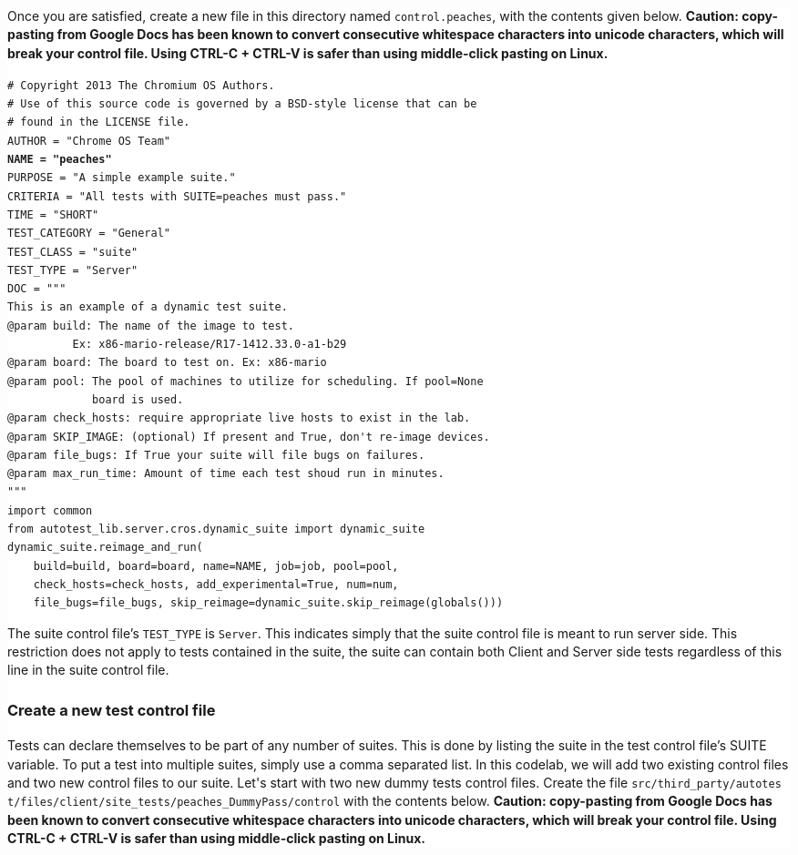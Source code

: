 Once you are satisfied, create a new file in this directory named
`control.peaches`, with the contents given below. **Caution: copy-pasting from
Google Docs has been known to convert consecutive whitespace characters into
unicode characters, which will break your control file. Using CTRL-C + CTRL-V is
safer than using middle-click pasting on Linux.**

<pre><code># Copyright 2013 The Chromium OS Authors.
# Use of this source code is governed by a BSD-style license that can be
# found in the LICENSE file.
AUTHOR = "Chrome OS Team"
<b>NAME = "peaches"</b>
PURPOSE = "A simple example suite."
CRITERIA = "All tests with SUITE=peaches must pass."
TIME = "SHORT"
TEST_CATEGORY = "General"
TEST_CLASS = "suite"
TEST_TYPE = "Server"
DOC = """
This is an example of a dynamic test suite.
@param build: The name of the image to test.
          Ex: x86-mario-release/R17-1412.33.0-a1-b29
@param board: The board to test on. Ex: x86-mario
@param pool: The pool of machines to utilize for scheduling. If pool=None
             board is used.
@param check_hosts: require appropriate live hosts to exist in the lab.
@param SKIP_IMAGE: (optional) If present and True, don't re-image devices.
@param file_bugs: If True your suite will file bugs on failures.
@param max_run_time: Amount of time each test shoud run in minutes.
"""
import common
from autotest_lib.server.cros.dynamic_suite import dynamic_suite
dynamic_suite.reimage_and_run(
    build=build, board=board, name=NAME, job=job, pool=pool,
    check_hosts=check_hosts, add_experimental=True, num=num,
    file_bugs=file_bugs, skip_reimage=dynamic_suite.skip_reimage(globals()))
</code></pre>

The suite control file’s `TEST_TYPE` is `Server`. This indicates simply that the
suite control file is meant to run server side. This restriction does not apply
to tests contained in the suite, the suite can contain both Client and Server
side tests regardless of this line in the suite control file.

### Create a new test control file

Tests can declare themselves to be part of any number of suites. This is done by
listing the suite in the test control file’s SUITE variable. To put a test into
multiple suites, simply use a comma separated list. In this codelab, we will add
two existing control files and two new control files to our suite. Let's start
with two new dummy tests control files. Create the file
`src/third_party/autotest/files/client/site_tests/peaches_DummyPass/control`
with the contents below. **Caution: copy-pasting from Google Docs has been known
to convert consecutive whitespace characters into unicode characters, which will
break your control file. Using CTRL-C + CTRL-V is safer than using middle-click
pasting on Linux.**
